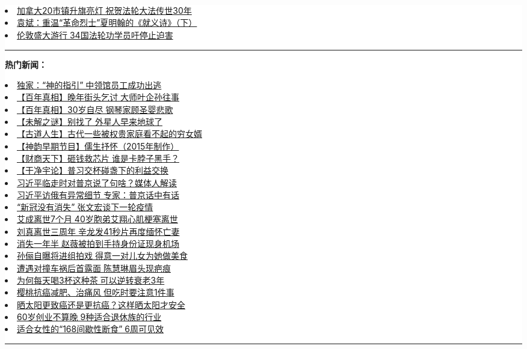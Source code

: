 <li><a href="https://github.com/19920513/ntdtv/blob/master/gb/2022/05/01/a103414939.md#1" target="_blank">加拿大20市镇升旗亮灯 祝贺法轮大法传世30年</a></li><li><a href="https://github.com/tsiac2612/djy/blob/master/gb/18/3/22/n10239833.md#1" target="_blank">袁斌：重温“革命烈士”夏明翰的《就义诗》（下）</a></li><li><a href="https://github.com/tsiac2612/djy/blob/master/gb/19/8/30/n11489263.md#1" target="_blank">伦敦盛大游行 34国法轮功学员吁停止迫害</a></li>
<hr>

<strong>热门新闻：</strong>
<li><a href="https://github.com/19920513/djy/blob/master/gb/23/3/18/n13953285.md#1">独家：“神的指引” 中领馆员工成功出逃</a></li>
<li><a href="https://github.com/19920513/djy/blob/master/gb/23/3/20/n13954628.md#1">【百年真相】晚年街头乞讨 大师叶企孙往事</a></li>
<li><a href="https://github.com/19920513/djy/blob/master/gb/23/3/15/n13951097.md#1">【百年真相】30岁自尽 钢琴家顾圣婴悲歌</a></li>
<li><a href="https://github.com/19920513/djy/blob/master/gb/23/3/18/n13952758.md#1">【未解之谜】别找了 外星人早来地球了</a></li>
<li><a href="https://github.com/19920513/djy/blob/master/gb/23/3/14/n13949868.md#1">【古道人生】古代一些被权贵家庭看不起的穷女婿</a></li>
<li><a href="https://github.com/19920513/djy/blob/master/gb/23/3/23/n13957046.md#1">【神韵早期节目】儒生抒怀（2015年制作）</a></li>
<li><a href="https://github.com/19920513/djy/blob/master/gb/23/3/23/n13957118.md#1">【财商天下】砸钱救芯片 谁是卡脖子黑手？</a></li>
<li><a href="https://github.com/19920513/djy/blob/master/gb/23/3/23/n13957030.md#1">【干净宇论】普习交杯碰盏下的利益交换</a></li>
<li><a href="https://github.com/19920513/djy/blob/master/gb/23/3/22/n13956211.md#1">习近平临走时对普京说了句啥？媒体人解读</a></li>
<li><a href="https://github.com/19920513/djy/blob/master/gb/23/3/22/n13955727.md#1">习近平访俄有异常细节 专家：普京话中有话</a></li>
<li><a href="https://github.com/19920513/djy/blob/master/gb/23/3/22/n13955924.md#1">“新冠没有消失” 张文宏谈下一轮疫情</a></li>
<li><a href="https://github.com/19920513/djy/blob/master/gb/23/3/22/n13955715.md#1">艾成离世7个月 40岁胞弟艾翔心肌梗塞离世</a></li>
<li><a href="https://github.com/19920513/djy/blob/master/gb/23/3/22/n13955990.md#1">刘真离世三周年 辛龙发41秒片再度缅怀亡妻</a></li>
<li><a href="https://github.com/19920513/djy/blob/master/gb/23/3/21/n13955475.md#1">消失一年半 赵薇被拍到手持身份证现身机场</a></li>
<li><a href="https://github.com/19920513/djy/blob/master/gb/23/3/22/n13956278.md#1">孙俪自曝将进组拍戏 得意一对儿女为她做美食</a></li>
<li><a href="https://github.com/19920513/djy/blob/master/gb/23/3/22/n13956249.md#1">遭遇对撞车祸后首露面 陈慧琳眉头现疤痕</a></li>
<li><a href="https://github.com/19920513/djy/blob/master/gb/23/3/11/n13948030.md#1">为何每天喝3杯这种茶 可以逆转衰老3年</a></li>
<li><a href="https://github.com/19920513/djy/blob/master/gb/23/3/20/n13954459.md#1">樱桃抗癌减肥、治痛风  但吃时要注意1件事</a></li>
<li><a href="https://github.com/19920513/djy/blob/master/gb/23/3/22/n13955685.md#1">晒太阳更致癌还是更抗癌？这样晒太阳才安全</a></li>
<li><a href="https://github.com/19920513/djy/blob/master/gb/23/3/14/n13950056.md#1">60岁创业不算晚 9种适合退休族的行业</a></li>
<li><a href="https://github.com/19920513/djy/blob/master/gb/23/3/2/n13941432.md#1">适合女性的“168间歇性断食” 6周可见效</a></li>
<hr>

